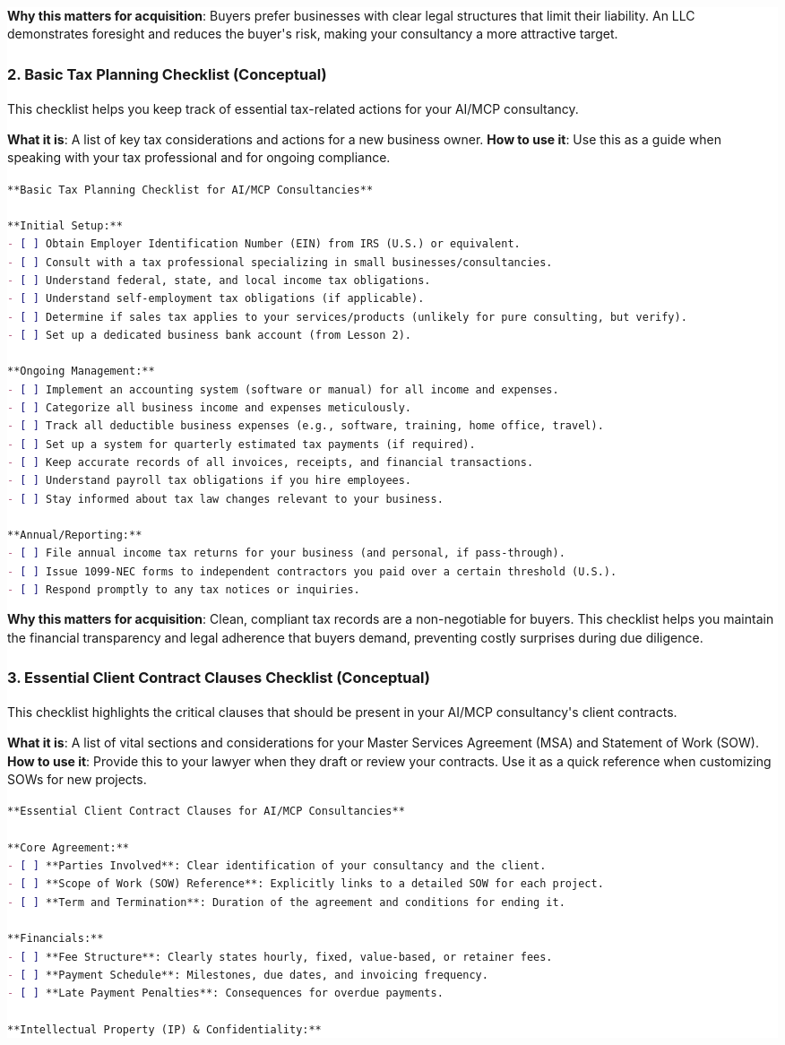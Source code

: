**Why this matters for acquisition**: Buyers prefer businesses with clear legal structures that limit their liability. An LLC demonstrates foresight and reduces the buyer's risk, making your consultancy a more attractive target.

### 2. Basic Tax Planning Checklist (Conceptual)
This checklist helps you keep track of essential tax-related actions for your AI/MCP consultancy.

**What it is**: A list of key tax considerations and actions for a new business owner.
**How to use it**: Use this as a guide when speaking with your tax professional and for ongoing compliance.

```markdown
**Basic Tax Planning Checklist for AI/MCP Consultancies**

**Initial Setup:**
- [ ] Obtain Employer Identification Number (EIN) from IRS (U.S.) or equivalent.
- [ ] Consult with a tax professional specializing in small businesses/consultancies.
- [ ] Understand federal, state, and local income tax obligations.
- [ ] Understand self-employment tax obligations (if applicable).
- [ ] Determine if sales tax applies to your services/products (unlikely for pure consulting, but verify).
- [ ] Set up a dedicated business bank account (from Lesson 2).

**Ongoing Management:**
- [ ] Implement an accounting system (software or manual) for all income and expenses.
- [ ] Categorize all business income and expenses meticulously.
- [ ] Track all deductible business expenses (e.g., software, training, home office, travel).
- [ ] Set up a system for quarterly estimated tax payments (if required).
- [ ] Keep accurate records of all invoices, receipts, and financial transactions.
- [ ] Understand payroll tax obligations if you hire employees.
- [ ] Stay informed about tax law changes relevant to your business.

**Annual/Reporting:**
- [ ] File annual income tax returns for your business (and personal, if pass-through).
- [ ] Issue 1099-NEC forms to independent contractors you paid over a certain threshold (U.S.).
- [ ] Respond promptly to any tax notices or inquiries.
```

**Why this matters for acquisition**: Clean, compliant tax records are a non-negotiable for buyers. This checklist helps you maintain the financial transparency and legal adherence that buyers demand, preventing costly surprises during due diligence.

### 3. Essential Client Contract Clauses Checklist (Conceptual)
This checklist highlights the critical clauses that should be present in your AI/MCP consultancy's client contracts.

**What it is**: A list of vital sections and considerations for your Master Services Agreement (MSA) and Statement of Work (SOW).
**How to use it**: Provide this to your lawyer when they draft or review your contracts. Use it as a quick reference when customizing SOWs for new projects.

```markdown
**Essential Client Contract Clauses for AI/MCP Consultancies**

**Core Agreement:**
- [ ] **Parties Involved**: Clear identification of your consultancy and the client.
- [ ] **Scope of Work (SOW) Reference**: Explicitly links to a detailed SOW for each project.
- [ ] **Term and Termination**: Duration of the agreement and conditions for ending it.

**Financials:**
- [ ] **Fee Structure**: Clearly states hourly, fixed, value-based, or retainer fees.
- [ ] **Payment Schedule**: Milestones, due dates, and invoicing frequency.
- [ ] **Late Payment Penalties**: Consequences for overdue payments.

**Intellectual Property (IP) & Confidentiality:**
```